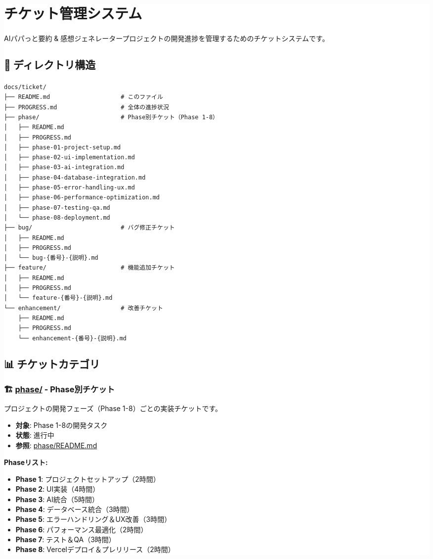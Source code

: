 # チケット管理システム

AIパパっと要約 & 感想ジェネレータープロジェクトの開発進捗を管理するためのチケットシステムです。

## 📁 ディレクトリ構造

```
docs/ticket/
├── README.md                    # このファイル
├── PROGRESS.md                  # 全体の進捗状況
├── phase/                       # Phase別チケット（Phase 1-8）
│   ├── README.md
│   ├── PROGRESS.md
│   ├── phase-01-project-setup.md
│   ├── phase-02-ui-implementation.md
│   ├── phase-03-ai-integration.md
│   ├── phase-04-database-integration.md
│   ├── phase-05-error-handling-ux.md
│   ├── phase-06-performance-optimization.md
│   ├── phase-07-testing-qa.md
│   └── phase-08-deployment.md
├── bug/                         # バグ修正チケット
│   ├── README.md
│   ├── PROGRESS.md
│   └── bug-{番号}-{説明}.md
├── feature/                     # 機能追加チケット
│   ├── README.md
│   ├── PROGRESS.md
│   └── feature-{番号}-{説明}.md
└── enhancement/                 # 改善チケット
    ├── README.md
    ├── PROGRESS.md
    └── enhancement-{番号}-{説明}.md
```

## 📊 チケットカテゴリ

### 🏗️ [phase/](phase/) - Phase別チケット

プロジェクトの開発フェーズ（Phase 1-8）ごとの実装チケットです。

- **対象**: Phase 1-8の開発タスク
- **状態**: 進行中
- **参照**: [phase/README.md](phase/README.md)

**Phaseリスト:**
- **Phase 1**: プロジェクトセットアップ（2時間）
- **Phase 2**: UI実装（4時間）
- **Phase 3**: AI統合（5時間）
- **Phase 4**: データベース統合（3時間）
- **Phase 5**: エラーハンドリング＆UX改善（3時間）
- **Phase 6**: パフォーマンス最適化（2時間）
- **Phase 7**: テスト＆QA（3時間）
- **Phase 8**: Vercelデプロイ＆プレリリース（2時間）
